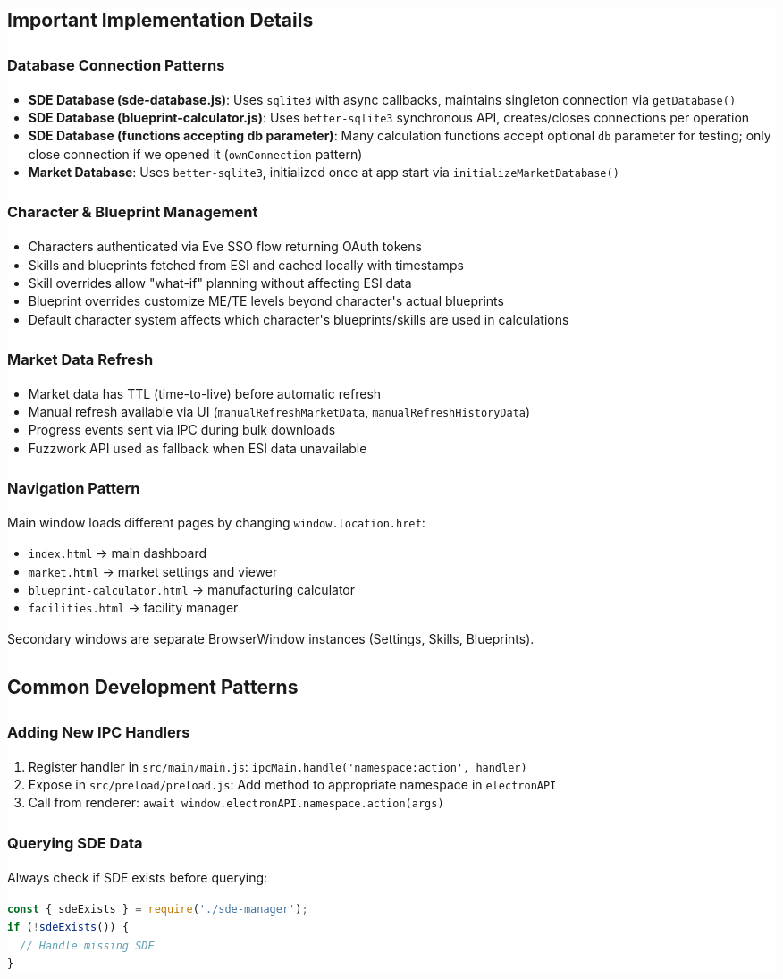 ## Important Implementation Details

### Database Connection Patterns

- **SDE Database (sde-database.js)**: Uses `sqlite3` with async callbacks, maintains singleton connection via `getDatabase()`
- **SDE Database (blueprint-calculator.js)**: Uses `better-sqlite3` synchronous API, creates/closes connections per operation
- **SDE Database (functions accepting db parameter)**: Many calculation functions accept optional `db` parameter for testing; only close connection if we opened it (`ownConnection` pattern)
- **Market Database**: Uses `better-sqlite3`, initialized once at app start via `initializeMarketDatabase()`

### Character & Blueprint Management

- Characters authenticated via Eve SSO flow returning OAuth tokens
- Skills and blueprints fetched from ESI and cached locally with timestamps
- Skill overrides allow "what-if" planning without affecting ESI data
- Blueprint overrides customize ME/TE levels beyond character's actual blueprints
- Default character system affects which character's blueprints/skills are used in calculations

### Market Data Refresh

- Market data has TTL (time-to-live) before automatic refresh
- Manual refresh available via UI (`manualRefreshMarketData`, `manualRefreshHistoryData`)
- Progress events sent via IPC during bulk downloads
- Fuzzwork API used as fallback when ESI data unavailable

### Navigation Pattern

Main window loads different pages by changing `window.location.href`:
- `index.html` → main dashboard
- `market.html` → market settings and viewer
- `blueprint-calculator.html` → manufacturing calculator
- `facilities.html` → facility manager

Secondary windows are separate BrowserWindow instances (Settings, Skills, Blueprints).

## Common Development Patterns

### Adding New IPC Handlers

1. Register handler in `src/main/main.js`: `ipcMain.handle('namespace:action', handler)`
2. Expose in `src/preload/preload.js`: Add method to appropriate namespace in `electronAPI`
3. Call from renderer: `await window.electronAPI.namespace.action(args)`

### Querying SDE Data

Always check if SDE exists before querying:
```javascript
const { sdeExists } = require('./sde-manager');
if (!sdeExists()) {
  // Handle missing SDE
}
```

